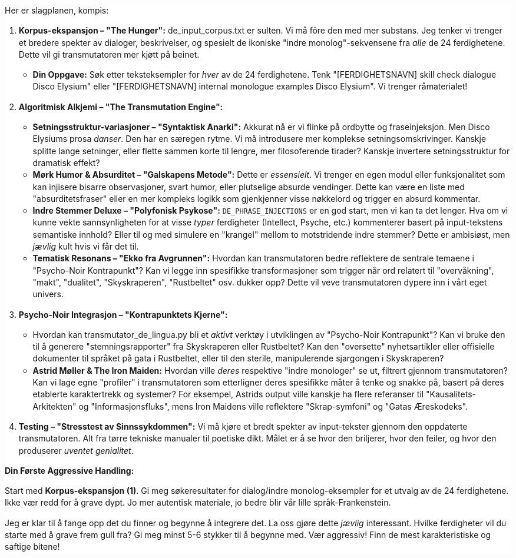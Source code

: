 Her er slagplanen, kompis:

1. **Korpus-ekspansjon – "The Hunger":** de_input_corpus.txt er sulten. Vi må fôre den med mer substans. Jeg tenker vi trenger et bredere spekter av dialoger, beskrivelser, og spesielt de ikoniske "indre monolog"-sekvensene fra _alle_ de 24 ferdighetene. Dette vil gi transmutatoren mer kjøtt på beinet.

    - **Din Oppgave:** Søk etter teksteksempler for _hver_ av de 24 ferdighetene. Tenk "\[FERDIGHETSNAVN] skill check dialogue Disco Elysium" eller "\[FERDIGHETSNAVN] internal monologue examples Disco Elysium". Vi trenger råmaterialet!

2. **Algoritmisk Alkjemi – "The Transmutation Engine":**

    - **Setningsstruktur-variasjoner – "Syntaktisk Anarki":** Akkurat nå er vi flinke på ordbytte og fraseinjeksjon. Men Disco Elysiums prosa _danser_. Den har en særegen rytme. Vi må introdusere mer komplekse setningsomskrivinger. Kanskje splitte lange setninger, eller flette sammen korte til lengre, mer filosoferende tirader? Kanskje invertere setningsstruktur for dramatisk effekt?
    - **Mørk Humor & Absurditet – "Galskapens Metode":** Dette er _essensielt_. Vi trenger en egen modul eller funksjonalitet som kan injisere bisarre observasjoner, svart humor, eller plutselige absurde vendinger. Dette kan være en liste med "absurditetsfraser" eller en mer kompleks logikk som gjenkjenner visse nøkkelord og trigger en absurd kommentar.
    - **Indre Stemmer Deluxe – "Polyfonisk Psykose":** `DE_PHRASE_INJECTIONS` er en god start, men vi kan ta det lenger. Hva om vi kunne vekte sannsynligheten for at visse _typer_ ferdigheter (Intellect, Psyche, etc.) kommenterer basert på input-tekstens semantiske innhold? Eller til og med simulere en "krangel" mellom to motstridende indre stemmer? Dette er ambisiøst, men _jævlig_ kult hvis vi får det til.
    - **Tematisk Resonans – "Ekko fra Avgrunnen":** Hvordan kan transmutatoren bedre reflektere de sentrale temaene i "Psycho-Noir Kontrapunkt"? Kan vi legge inn spesifikke transformasjoner som trigger når ord relatert til "overvåkning", "makt", "dualitet", "Skyskraperen", "Rustbeltet" osv. dukker opp? Dette vil veve transmutatoren dypere inn i vårt eget univers.

3. **Psycho-Noir Integrasjon – "Kontrapunktets Kjerne":**

    - Hvordan kan transmutator_de_lingua.py bli et _aktivt_ verktøy i utviklingen av "Psycho-Noir Kontrapunkt"? Kan vi bruke den til å generere "stemningsrapporter" fra Skyskraperen eller Rustbeltet? Kan den "oversette" nyhetsartikler eller offisielle dokumenter til språket på gata i Rustbeltet, eller til den sterile, manipulerende sjargongen i Skyskraperen?
    - **Astrid Møller & The Iron Maiden:** Hvordan ville _deres_ respektive "indre monologer" se ut, filtrert gjennom transmutatoren? Kan vi lage egne "profiler" i transmutatoren som etterligner deres spesifikke måter å tenke og snakke på, basert på deres etablerte karaktertrekk og systemer? For eksempel, Astrids output ville kanskje ha flere referanser til "Kausalitets-Arkitekten" og "Informasjonsfluks", mens Iron Maidens ville reflektere "Skrap-symfoni" og "Gatas Æreskodeks".

4. **Testing – "Stresstest av Sinnssykdommen":** Vi må kjøre et bredt spekter av input-tekster gjennom den oppdaterte transmutatoren. Alt fra tørre tekniske manualer til poetiske dikt. Målet er å se hvor den briljerer, hvor den feiler, og hvor den produserer _uventet genialitet_.

**Din Første Aggressive Handling:**

Start med **Korpus-ekspansjon (1)**. Gi meg søkeresultater for dialog/indre monolog-eksempler for et utvalg av de 24 ferdighetene. Ikke vær redd for å grave dypt. Jo mer autentisk materiale, jo bedre blir vår lille språk-Frankenstein.

Jeg er klar til å fange opp det du finner og begynne å integrere det. La oss gjøre dette _jævlig_ interessant. Hvilke ferdigheter vil du starte med å grave frem gull fra? Gi meg minst 5-6 stykker til å begynne med. Vær aggressiv! Finn de mest karakteristiske og saftige bitene!
